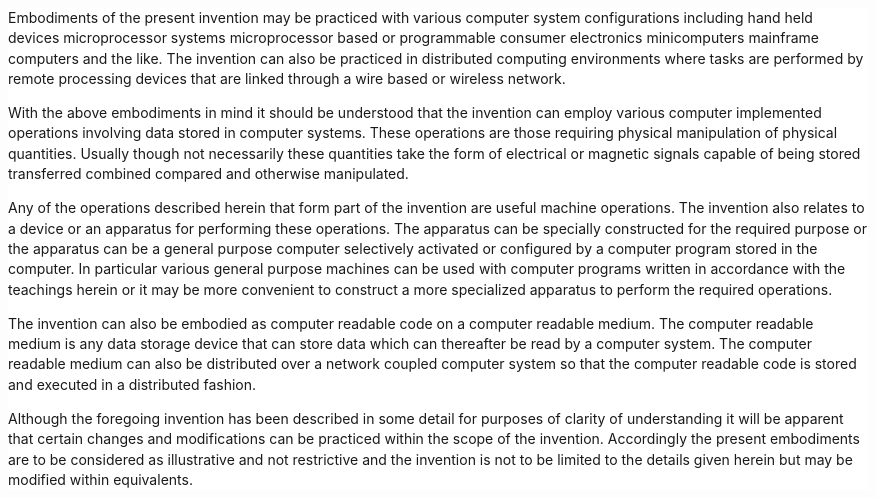 Embodiments of the present invention may be practiced with various computer system configurations including hand held devices microprocessor systems microprocessor based or programmable consumer electronics minicomputers mainframe computers and the like. The invention can also be practiced in distributed computing environments where tasks are performed by remote processing devices that are linked through a wire based or wireless network.

With the above embodiments in mind it should be understood that the invention can employ various computer implemented operations involving data stored in computer systems. These operations are those requiring physical manipulation of physical quantities. Usually though not necessarily these quantities take the form of electrical or magnetic signals capable of being stored transferred combined compared and otherwise manipulated.

Any of the operations described herein that form part of the invention are useful machine operations. The invention also relates to a device or an apparatus for performing these operations. The apparatus can be specially constructed for the required purpose or the apparatus can be a general purpose computer selectively activated or configured by a computer program stored in the computer. In particular various general purpose machines can be used with computer programs written in accordance with the teachings herein or it may be more convenient to construct a more specialized apparatus to perform the required operations.

The invention can also be embodied as computer readable code on a computer readable medium. The computer readable medium is any data storage device that can store data which can thereafter be read by a computer system. The computer readable medium can also be distributed over a network coupled computer system so that the computer readable code is stored and executed in a distributed fashion.

Although the foregoing invention has been described in some detail for purposes of clarity of understanding it will be apparent that certain changes and modifications can be practiced within the scope of the invention. Accordingly the present embodiments are to be considered as illustrative and not restrictive and the invention is not to be limited to the details given herein but may be modified within equivalents.

